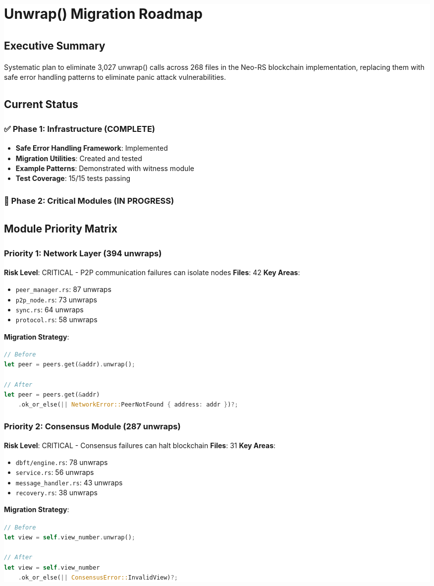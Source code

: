 # Unwrap() Migration Roadmap

## Executive Summary
Systematic plan to eliminate 3,027 unwrap() calls across 268 files in the Neo-RS blockchain implementation, replacing them with safe error handling patterns to eliminate panic attack vulnerabilities.

## Current Status

### ✅ Phase 1: Infrastructure (COMPLETE)
- **Safe Error Handling Framework**: Implemented
- **Migration Utilities**: Created and tested
- **Example Patterns**: Demonstrated with witness module
- **Test Coverage**: 15/15 tests passing

### 🚧 Phase 2: Critical Modules (IN PROGRESS)

## Module Priority Matrix

### Priority 1: Network Layer (394 unwraps)
**Risk Level**: CRITICAL - P2P communication failures can isolate nodes
**Files**: 42
**Key Areas**:
- `peer_manager.rs`: 87 unwraps
- `p2p_node.rs`: 73 unwraps
- `sync.rs`: 64 unwraps
- `protocol.rs`: 58 unwraps

**Migration Strategy**:
```rust
// Before
let peer = peers.get(&addr).unwrap();

// After
let peer = peers.get(&addr)
    .ok_or_else(|| NetworkError::PeerNotFound { address: addr })?;
```

### Priority 2: Consensus Module (287 unwraps)
**Risk Level**: CRITICAL - Consensus failures can halt blockchain
**Files**: 31
**Key Areas**:
- `dbft/engine.rs`: 78 unwraps
- `service.rs`: 56 unwraps
- `message_handler.rs`: 43 unwraps
- `recovery.rs`: 38 unwraps

**Migration Strategy**:
```rust
// Before
let view = self.view_number.unwrap();

// After
let view = self.view_number
    .ok_or_else(|| ConsensusError::InvalidView)?;
```
